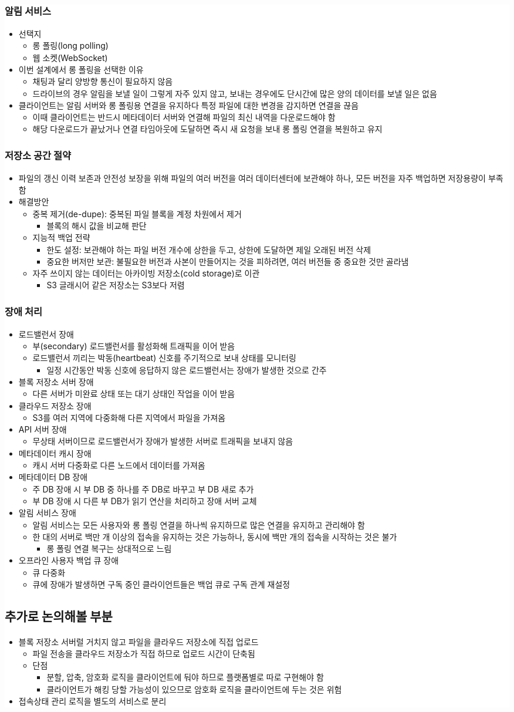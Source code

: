 ### 알림 서비스
* 선택지
    * 롱 폴링(long polling)
    * 웹 소켓(WebSocket)
* 이번 설계에서 롱 폴링을 선택한 이유
    * 채팅과 달리 양방향 통신이 필요하지 않음
    * 드라이브의 경우 알림을 보낼 일이 그렇게 자주 있지 않고, 보내는 경우에도 단시간에 많은 양의 데이터를 보낼 일은 없음
* 클라이언트는 알림 서버와 롱 폴링용 연결을 유지하다 특정 파일에 대한 변경을 감지하면 연결을 끊음
    * 이때 클라이언트는 반드시 메타데이터 서버와 연결해 파일의 최신 내역을 다운로드해야 함
    * 해당 다운로드가 끝났거나 연결 타임아웃에 도달하면 즉시 새 요청을 보내 롱 폴링 연결을 복원하고 유지

### 저장소 공간 절약
* 파일의 갱신 이력 보존과 안전성 보장을 위해 파일의 여러 버전을 여러 데이터센터에 보관해야 하나, 모든 버전을 자주 백업하면 저장용량이 부족함
* 해결방안
    * 중복 제거(de-dupe): 중복된 파일 블록을 계정 차원에서 제거
        * 블록의 해시 값을 비교해 판단
    * 지능적 백업 전략
        * 한도 설정: 보관해야 하는 파일 버전 개수에 상한을 두고, 상한에 도달하면 제일 오래된 버전 삭제
        * 중요한 버저만 보관: 불필요한 버전과 사본이 만들어지는 것을 피하려면, 여러 버전들 중 중요한 것만 골라냄
    * 자주 쓰이지 않는 데이터는 아카이빙 저장소(cold storage)로 이관
        * S3 글래시어 같은 저장소는 S3보다 저렴

### 장애 처리
* 로드밸런서 장애
    * 부(secondary) 로드밸런서를 활성화해 트래픽을 이어 받음
    * 로드밸런서 끼리는 박동(heartbeat) 신호를 주기적으로 보내 상태를 모니터링
        * 일정 시간동안 박동 신호에 응답하지 않은 로드밸런서는 장애가 발생한 것으로 간주
* 블록 저장소 서버 장애
    * 다른 서버가 미완료 상태 또는 대기 상태인 작업을 이어 받음
* 클라우드 저장소 장애
    * S3를 여러 지역에 다중화해 다른 지역에서 파일을 가져옴
* API 서버 장애
    * 무상태 서버이므로 로드밸런서가 장애가 발생한 서버로 트래픽을 보내지 않음
* 메타데이터 캐시 장애
    * 캐시 서버 다중화로 다른 노드에서 데이터를 가져옴
* 메타데이터 DB 장애
    * 주 DB 장애 시 부 DB 중 하나를 주 DB로 바꾸고 부 DB 새로 추가
    * 부 DB 장애 시 다른 부 DB가 읽기 연산을 처리하고 장애 서버 교체
* 알림 서비스 장애
    * 알림 서비스는 모든 사용자와 롱 폴링 연결을 하나씩 유지하므로 많은 연결을 유지하고 관리해야 함
    * 한 대의 서버로 백만 개 이상의 접속을 유지하는 것은 가능하나, 동시에 백만 개의 접속을 시작하는 것은 불가
        * 롱 폴링 연결 복구는 상대적으로 느림
* 오프라인 사용자 백업 큐 장애
    * 큐 다중화
    * 큐에 장애가 발생하면 구독 중인 클라이언트들은 백업 큐로 구독 관계 재설정

## 추가로 논의해볼 부분
* 블록 저장소 서버럴 거치지 않고 파일을 클라우드 저장소에 직접 업로드
    * 파일 전송을 클라우드 저장소가 직접 하므로 업로드 시간이 단축됨
    * 단점
        * 분할, 압축, 암호화 로직을 클라이언트에 둬야 하므로 플랫폼별로 따로 구현해야 함
        * 클라이언트가 해킹 당할 가능성이 있으므로 암호화 로직을 클라이언트에 두는 것은 위험
* 접속상태 관리 로직을 별도의 서비스로 분리
